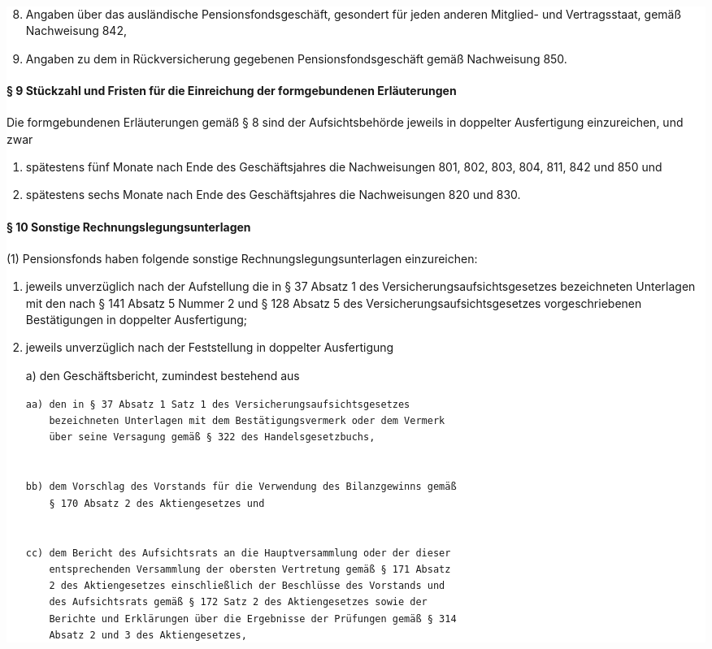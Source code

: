 
8.  Angaben über das ausländische Pensionsfondsgeschäft, gesondert für
    jeden anderen Mitglied- und Vertragsstaat, gemäß Nachweisung 842,


9.  Angaben zu dem in Rückversicherung gegebenen Pensionsfondsgeschäft
    gemäß Nachweisung 850.





#### § 9 Stückzahl und Fristen für die Einreichung der formgebundenen Erläuterungen

Die formgebundenen Erläuterungen gemäß § 8 sind der Aufsichtsbehörde
jeweils in doppelter Ausfertigung einzureichen, und zwar

1.  spätestens fünf Monate nach Ende des Geschäftsjahres die Nachweisungen
    801, 802, 803, 804, 811, 842 und 850 und


2.  spätestens sechs Monate nach Ende des Geschäftsjahres die
    Nachweisungen 820 und 830.





#### § 10 Sonstige Rechnungslegungsunterlagen

(1) Pensionsfonds haben folgende sonstige Rechnungslegungsunterlagen
einzureichen:

1.  jeweils unverzüglich nach der Aufstellung die in § 37 Absatz 1 des
    Versicherungsaufsichtsgesetzes bezeichneten Unterlagen mit den nach §
    141 Absatz 5 Nummer 2 und § 128 Absatz 5 des
    Versicherungsaufsichtsgesetzes vorgeschriebenen Bestätigungen in
    doppelter Ausfertigung;


2.  jeweils unverzüglich nach der Feststellung in doppelter Ausfertigung

    a)  den Geschäftsbericht, zumindest bestehend aus

        aa) den in § 37 Absatz 1 Satz 1 des Versicherungsaufsichtsgesetzes
            bezeichneten Unterlagen mit dem Bestätigungsvermerk oder dem Vermerk
            über seine Versagung gemäß § 322 des Handelsgesetzbuchs,


        bb) dem Vorschlag des Vorstands für die Verwendung des Bilanzgewinns gemäß
            § 170 Absatz 2 des Aktiengesetzes und


        cc) dem Bericht des Aufsichtsrats an die Hauptversammlung oder der dieser
            entsprechenden Versammlung der obersten Vertretung gemäß § 171 Absatz
            2 des Aktiengesetzes einschließlich der Beschlüsse des Vorstands und
            des Aufsichtsrats gemäß § 172 Satz 2 des Aktiengesetzes sowie der
            Berichte und Erklärungen über die Ergebnisse der Prüfungen gemäß § 314
            Absatz 2 und 3 des Aktiengesetzes,



